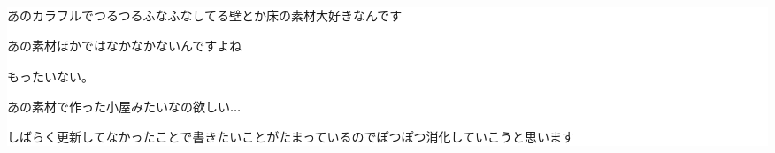 













あのカラフルでつるつるふなふなしてる壁とか床の素材大好きなんです
















あの素材ほかではなかなかないんですよね













もったいない。













あの素材で作った小屋みたいなの欲しい…




















しばらく更新してなかったことで書きたいことがたまっているのでぽつぽつ消化していこうと思います






